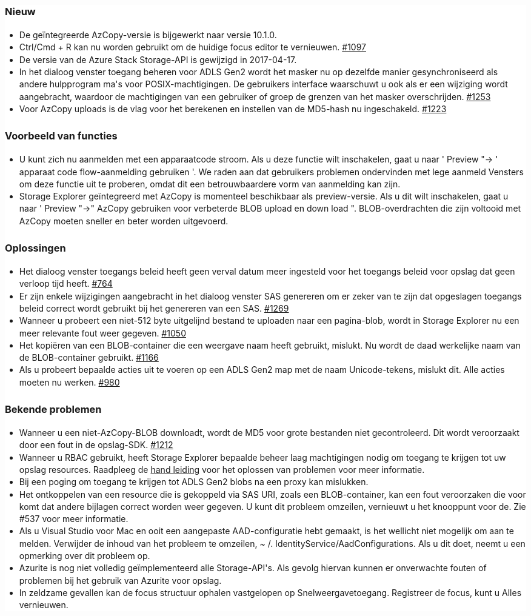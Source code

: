 ### <a name="new"></a>Nieuw

* De geïntegreerde AzCopy-versie is bijgewerkt naar versie 10.1.0.
* Ctrl/Cmd + R kan nu worden gebruikt om de huidige focus editor te vernieuwen. [#1097](https://www.github.com/Microsoft/AzureStorageExplorer/issues/1097)
* De versie van de Azure Stack Storage-API is gewijzigd in 2017-04-17.
* In het dialoog venster toegang beheren voor ADLS Gen2 wordt het masker nu op dezelfde manier gesynchroniseerd als andere hulpprogram ma's voor POSIX-machtigingen. De gebruikers interface waarschuwt u ook als er een wijziging wordt aangebracht, waardoor de machtigingen van een gebruiker of groep de grenzen van het masker overschrijden. [#1253](https://www.github.com/Microsoft/AzureStorageExplorer/issues/1253)
* Voor AzCopy uploads is de vlag voor het berekenen en instellen van de MD5-hash nu ingeschakeld. [#1223](https://www.github.com/Microsoft/AzureStorageExplorer/issues/1223)


### <a name="preview-features"></a>Voorbeeld van functies

* U kunt zich nu aanmelden met een apparaatcode stroom. Als u deze functie wilt inschakelen, gaat u naar ' Preview "→ ' apparaat code flow-aanmelding gebruiken '. We raden aan dat gebruikers problemen ondervinden met lege aanmeld Vensters om deze functie uit te proberen, omdat dit een betrouwbaardere vorm van aanmelding kan zijn.
* Storage Explorer geïntegreerd met AzCopy is momenteel beschikbaar als preview-versie. Als u dit wilt inschakelen, gaat u naar ' Preview "→" AzCopy gebruiken voor verbeterde BLOB upload en down load ". BLOB-overdrachten die zijn voltooid met AzCopy moeten sneller en beter worden uitgevoerd.

### <a name="fixes"></a>Oplossingen

* Het dialoog venster toegangs beleid heeft geen verval datum meer ingesteld voor het toegangs beleid voor opslag dat geen verloop tijd heeft. [#764](https://www.github.com/Microsoft/AzureStorageExplorer/issues/764)
* Er zijn enkele wijzigingen aangebracht in het dialoog venster SAS genereren om er zeker van te zijn dat opgeslagen toegangs beleid correct wordt gebruikt bij het genereren van een SAS. [#1269](https://www.github.com/Microsoft/AzureStorageExplorer/issues/1269)
* Wanneer u probeert een niet-512 byte uitgelijnd bestand te uploaden naar een pagina-blob, wordt in Storage Explorer nu een meer relevante fout weer gegeven. [#1050](https://www.github.com/Microsoft/AzureStorageExplorer/issues/1050)
* Het kopiëren van een BLOB-container die een weergave naam heeft gebruikt, mislukt. Nu wordt de daad werkelijke naam van de BLOB-container gebruikt. [#1166](https://www.github.com/Microsoft/AzureStorageExplorer/issues/1166)
* Als u probeert bepaalde acties uit te voeren op een ADLS Gen2 map met de naam Unicode-tekens, mislukt dit. Alle acties moeten nu werken. [#980](https://www.github.com/Microsoft/AzureStorageExplorer/issues/980)

### <a name="known-issues"></a>Bekende problemen

* Wanneer u een niet-AzCopy-BLOB downloadt, wordt de MD5 voor grote bestanden niet gecontroleerd. Dit wordt veroorzaakt door een fout in de opslag-SDK. [#1212](https://www.github.com/Microsoft/AzureStorageExplorer/issues/1212)
* Wanneer u RBAC gebruikt, heeft Storage Explorer bepaalde beheer laag machtigingen nodig om toegang te krijgen tot uw opslag resources. Raadpleeg de [hand leiding](https://docs.microsoft.com/azure/storage/common/storage-explorer-troubleshooting) voor het oplossen van problemen voor meer informatie.
* Bij een poging om toegang te krijgen tot ADLS Gen2 blobs na een proxy kan mislukken.
* Het ontkoppelen van een resource die is gekoppeld via SAS URI, zoals een BLOB-container, kan een fout veroorzaken die voor komt dat andere bijlagen correct worden weer gegeven. U kunt dit probleem omzeilen, vernieuwt u het knooppunt voor de. Zie #537 voor meer informatie.
* Als u Visual Studio voor Mac en ooit een aangepaste AAD-configuratie hebt gemaakt, is het wellicht niet mogelijk om aan te melden. Verwijder de inhoud van het probleem te omzeilen, ~ /. IdentityService/AadConfigurations. Als u dit doet, neemt u een opmerking over dit probleem op.
* Azurite is nog niet volledig geïmplementeerd alle Storage-API's. Als gevolg hiervan kunnen er onverwachte fouten of problemen bij het gebruik van Azurite voor opslag.
* In zeldzame gevallen kan de focus structuur ophalen vastgelopen op Snelweergavetoegang. Registreer de focus, kunt u Alles vernieuwen.